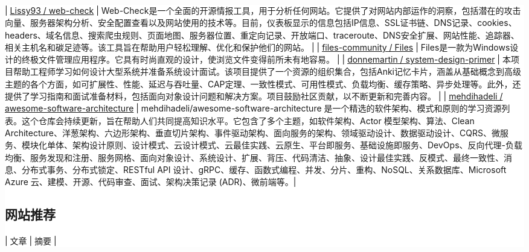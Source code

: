 | [Lissy93 / web-check](https://github.com/Lissy93/web-check)                                                 | Web-Check是一个全面的开源情报工具，用于分析任何网站。它提供了对网站内部运作的洞察，包括潜在的攻击向量、服务器架构分析、安全配置查看以及网站使用的技术等。目前，仪表板显示的信息包括IP信息、SSL证书链、DNS记录、cookies、headers、域名信息、搜索爬虫规则、页面地图、服务器位置、重定向记录、开放端口、traceroute、DNS安全扩展、网站性能、追踪器、相关主机名和碳足迹等。该工具旨在帮助用户轻松理解、优化和保护他们的网站。                                                                                                                                                                                                                                                                                                                                                                                                                                                                                                                                                                                                                                                                                                                                                                                                                                                                                                                                                                                                                                                                                                                                                                                                                                                                                                                                                                                                                                                                                                                                                                                                                                                                             |
| [files-community / Files](https://github.com/files-community/Files)                                         | Files是一款为Windows设计的终极文件管理应用程序。它具有时尚直观的设计，使浏览文件变得前所未有地容易。                                                                                                                                                                                                                                                                                                                                                                                                                                                                                                                                                                                                                                                                                     |
| [donnemartin / system-design-primer](https://github.com/donnemartin/system-design-primer)                   | 本项目帮助工程师学习如何设计大型系统并准备系统设计面试。该项目提供了一个资源的组织集合，包括Anki记忆卡片，涵盖从基础概念到高级主题的各个方面，如可扩展性、性能、延迟与吞吐量、CAP定理、一致性模式、可用性模式、负载均衡、缓存策略、异步处理等。此外，还提供了学习指南和面试准备材料，包括面向对象设计问题和解决方案。项目鼓励社区贡献，以不断更新和完善内容。                                                                                                                                                                                                                                                                                                                                                                                                                                                                                                                                                                                                                                                                                                                                                                                                                                                                                                                                                                                                                                                                                                                                                                                                                                                                                                                                                                                                                                                                                                                                                                                                                                                                            |
| [mehdihadeli / awesome-software-architecture](https://github.com/mehdihadeli/awesome-software-architecture) | mehdihadeli/awesome-software-architecture 是一个精选的软件架构、模式和原则的学习资源列表。这个仓库会持续更新，旨在帮助人们共同提高知识水平。它包含了多个主题，如软件架构、Actor 模型架构、算法、Clean Architecture、洋葱架构、六边形架构、垂直切片架构、事件驱动架构、面向服务的架构、领域驱动设计、数据驱动设计、CQRS、微服务、模块化单体、架构设计原则、设计模式、云设计模式、云最佳实践、云原生、平台即服务、基础设施即服务、DevOps、反向代理-负载均衡、服务发现和注册、服务网格、面向对象设计、系统设计、扩展、背压、代码清洁、抽象、设计最佳实践、反模式、最终一致性、消息、分布式事务、分布式锁定、RESTful API 设计、gRPC、缓存、函数式编程、并发、分片、重构、NoSQL、关系数据库、Microsoft Azure 云、建模、开源、代码审查、面试、架构决策记录 (ADR)、微前端等。|
## 网站推荐
| 文章                                                                    | 摘要                                                                                                                                                                                                                                                                                                                                                                                                                                                                                                                                                                                                                                                                                           |